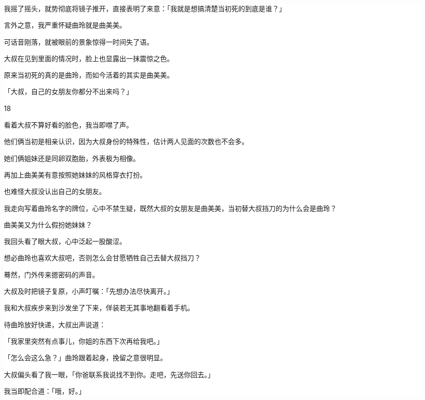 
我摇了摇头，就势彻底将镜子推开，直接表明了来意：「我就是想搞清楚当初死的到底是谁？」


言外之意，我严重怀疑曲玲就是曲美美。


可话音刚落，就被眼前的景象惊得一时间失了语。


大叔在见到里面的情况时，脸上也显露出一抹震惊之色。


原来当初死的真的是曲玲，而如今活着的其实是曲美美。


「大叔，自己的女朋友你都分不出来吗？」


18


看着大叔不算好看的脸色，我当即噤了声。


他们俩当初是相亲认识，因为大叔身份的特殊性，估计两人见面的次数也不会多。


她们俩姐妹还是同卵双胞胎，外表极为相像。


再加上曲美美有意按照她妹妹的风格穿衣打扮。


也难怪大叔没认出自己的女朋友。


我走向写着曲玲名字的牌位，心中不禁生疑，既然大叔的女朋友是曲美美，当初替大叔挡刀的为什么会是曲玲？


曲美美又为什么假扮她妹妹？


我回头看了眼大叔，心中泛起一股酸涩。


想必曲玲也喜欢大叔吧，否则怎么会甘愿牺牲自己去替大叔挡刀？


蓦然，门外传来摁密码的声音。


大叔及时把镜子复原，小声叮嘱：「先想办法尽快离开。」


我和大叔疾步来到沙发坐了下来，佯装若无其事地翻看着手机。


待曲玲放好快递，大叔出声说道：


「我家里突然有点事儿，你姐的东西下次再给我吧。」


「怎么会这么急？」曲玲跟着起身，挽留之意很明显。


大叔偏头看了我一眼，「你爸联系我说找不到你。走吧，先送你回去。」


我当即配合道：「哦，好。」


